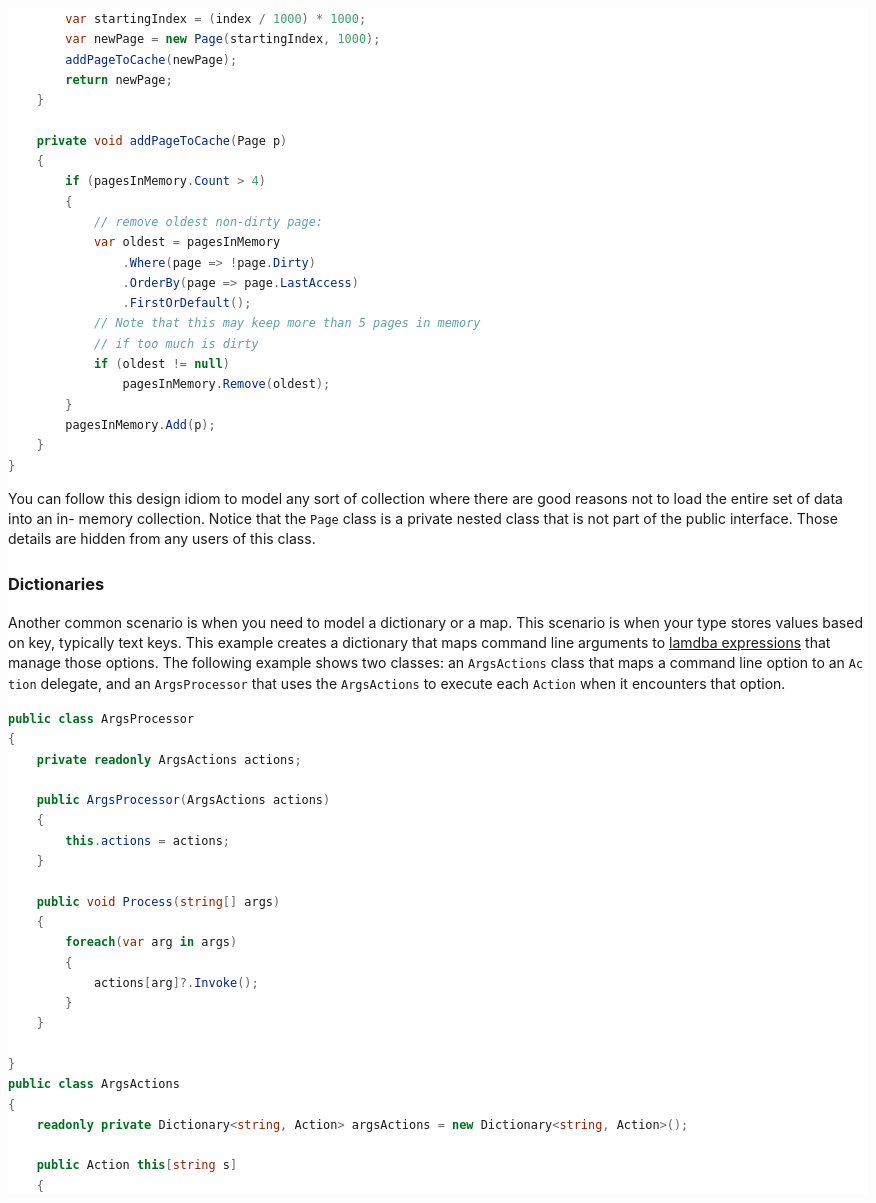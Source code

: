 ```cs
        var startingIndex = (index / 1000) * 1000;
        var newPage = new Page(startingIndex, 1000);
        addPageToCache(newPage);
        return newPage;
    }

    private void addPageToCache(Page p)
    {
        if (pagesInMemory.Count > 4)
        {
            // remove oldest non-dirty page:
            var oldest = pagesInMemory
                .Where(page => !page.Dirty)
                .OrderBy(page => page.LastAccess)
                .FirstOrDefault();
            // Note that this may keep more than 5 pages in memory
            // if too much is dirty
            if (oldest != null)
                pagesInMemory.Remove(oldest);
        }
        pagesInMemory.Add(p);
    }
}
```

You can follow this design idiom to model any sort of collection where there are good reasons not to load the entire set of data into an in- memory collection. Notice that the `Page` class is a private nested class that is not part of the public interface. Those details are hidden from any users of this class.

### Dictionaries

Another common scenario is when you need to model a dictionary or a map. This scenario is when your type stores values based on key, typically text keys. This example creates a dictionary that maps command line arguments to [lamdba expressions](delegates-overview.md) that manage those options. The following example shows two classes: an `ArgsActions` class that maps a command line option to an `Action` delegate, and an `ArgsProcessor` that uses the `ArgsActions` to execute each `Action` when it encounters that option.

```cs
public class ArgsProcessor
{
    private readonly ArgsActions actions;

    public ArgsProcessor(ArgsActions actions)
    {
        this.actions = actions;
    }

    public void Process(string[] args)
    {
        foreach(var arg in args)
        {
            actions[arg]?.Invoke();
        }
    }

}
public class ArgsActions
{
    readonly private Dictionary<string, Action> argsActions = new Dictionary<string, Action>();

    public Action this[string s]
    {
```